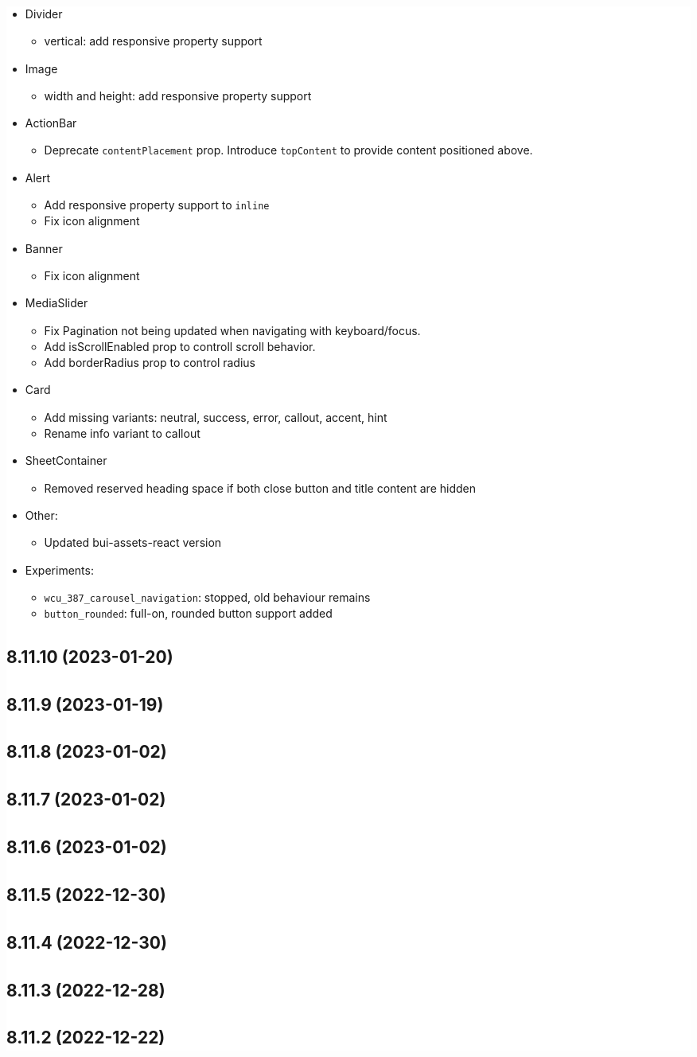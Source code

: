  - Divider
    - vertical: add responsive property support
  - Image
    - width and height: add responsive property support
  - ActionBar
    - Deprecate `contentPlacement` prop. Introduce `topContent` to provide content positioned above.
  - Alert
    - Add responsive property support to `inline`
    - Fix icon alignment
  - Banner
    - Fix icon alignment
  - MediaSlider
    - Fix Pagination not being updated when navigating with keyboard/focus.
    - Add isScrollEnabled prop to controll scroll behavior.
    - Add borderRadius prop to control radius
  - Card
    - Add missing variants: neutral, success, error, callout, accent, hint
    - Rename info variant to callout
  - SheetContainer
    - Removed reserved heading space if both close button and title content are hidden

- Other:

  - Updated bui-assets-react version

- Experiments:
  - `wcu_387_carousel_navigation`: stopped, old behaviour remains
  - `button_rounded`: full-on, rounded button support added

## 8.11.10 (2023-01-20)

## 8.11.9 (2023-01-19)

## 8.11.8 (2023-01-02)

## 8.11.7 (2023-01-02)

## 8.11.6 (2023-01-02)

## 8.11.5 (2022-12-30)

## 8.11.4 (2022-12-30)

## 8.11.3 (2022-12-28)

## 8.11.2 (2022-12-22)
